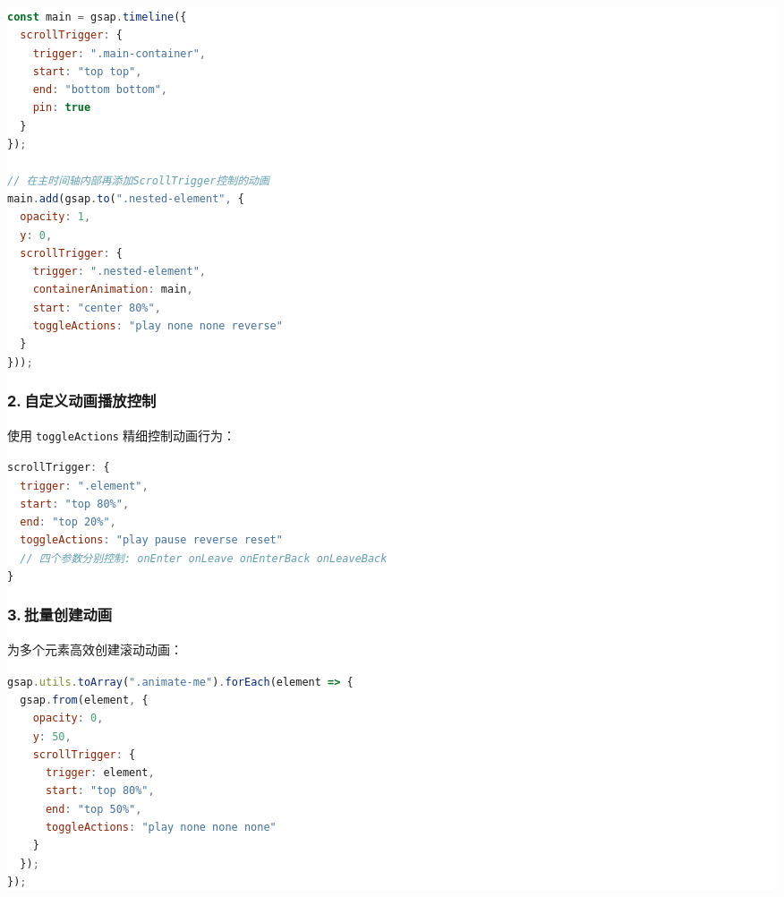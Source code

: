 ```js
const main = gsap.timeline({
  scrollTrigger: {
    trigger: ".main-container",
    start: "top top",
    end: "bottom bottom",
    pin: true
  }
});

// 在主时间轴内部再添加ScrollTrigger控制的动画
main.add(gsap.to(".nested-element", {
  opacity: 1, 
  y: 0,
  scrollTrigger: {
    trigger: ".nested-element",
    containerAnimation: main,
    start: "center 80%",
    toggleActions: "play none none reverse"
  }
}));
```

### 2. 自定义动画播放控制

使用 `toggleActions` 精细控制动画行为：

```js
scrollTrigger: {
  trigger: ".element",
  start: "top 80%",
  end: "top 20%",
  toggleActions: "play pause reverse reset"
  // 四个参数分别控制: onEnter onLeave onEnterBack onLeaveBack
}
```

### 3. 批量创建动画

为多个元素高效创建滚动动画：

```js
gsap.utils.toArray(".animate-me").forEach(element => {
  gsap.from(element, {
    opacity: 0,
    y: 50,
    scrollTrigger: {
      trigger: element,
      start: "top 80%",
      end: "top 50%",
      toggleActions: "play none none none"
    }
  });
});
```
